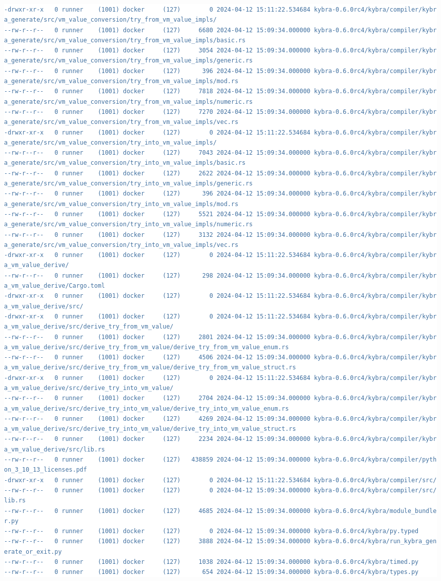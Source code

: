 ```diff
-drwxr-xr-x   0 runner    (1001) docker     (127)        0 2024-04-12 15:11:22.534684 kybra-0.6.0rc4/kybra/compiler/kybra_generate/src/vm_value_conversion/try_from_vm_value_impls/
--rw-r--r--   0 runner    (1001) docker     (127)     6680 2024-04-12 15:09:34.000000 kybra-0.6.0rc4/kybra/compiler/kybra_generate/src/vm_value_conversion/try_from_vm_value_impls/basic.rs
--rw-r--r--   0 runner    (1001) docker     (127)     3054 2024-04-12 15:09:34.000000 kybra-0.6.0rc4/kybra/compiler/kybra_generate/src/vm_value_conversion/try_from_vm_value_impls/generic.rs
--rw-r--r--   0 runner    (1001) docker     (127)      396 2024-04-12 15:09:34.000000 kybra-0.6.0rc4/kybra/compiler/kybra_generate/src/vm_value_conversion/try_from_vm_value_impls/mod.rs
--rw-r--r--   0 runner    (1001) docker     (127)     7818 2024-04-12 15:09:34.000000 kybra-0.6.0rc4/kybra/compiler/kybra_generate/src/vm_value_conversion/try_from_vm_value_impls/numeric.rs
--rw-r--r--   0 runner    (1001) docker     (127)     7270 2024-04-12 15:09:34.000000 kybra-0.6.0rc4/kybra/compiler/kybra_generate/src/vm_value_conversion/try_from_vm_value_impls/vec.rs
-drwxr-xr-x   0 runner    (1001) docker     (127)        0 2024-04-12 15:11:22.534684 kybra-0.6.0rc4/kybra/compiler/kybra_generate/src/vm_value_conversion/try_into_vm_value_impls/
--rw-r--r--   0 runner    (1001) docker     (127)     7043 2024-04-12 15:09:34.000000 kybra-0.6.0rc4/kybra/compiler/kybra_generate/src/vm_value_conversion/try_into_vm_value_impls/basic.rs
--rw-r--r--   0 runner    (1001) docker     (127)     2622 2024-04-12 15:09:34.000000 kybra-0.6.0rc4/kybra/compiler/kybra_generate/src/vm_value_conversion/try_into_vm_value_impls/generic.rs
--rw-r--r--   0 runner    (1001) docker     (127)      396 2024-04-12 15:09:34.000000 kybra-0.6.0rc4/kybra/compiler/kybra_generate/src/vm_value_conversion/try_into_vm_value_impls/mod.rs
--rw-r--r--   0 runner    (1001) docker     (127)     5521 2024-04-12 15:09:34.000000 kybra-0.6.0rc4/kybra/compiler/kybra_generate/src/vm_value_conversion/try_into_vm_value_impls/numeric.rs
--rw-r--r--   0 runner    (1001) docker     (127)     3132 2024-04-12 15:09:34.000000 kybra-0.6.0rc4/kybra/compiler/kybra_generate/src/vm_value_conversion/try_into_vm_value_impls/vec.rs
-drwxr-xr-x   0 runner    (1001) docker     (127)        0 2024-04-12 15:11:22.534684 kybra-0.6.0rc4/kybra/compiler/kybra_vm_value_derive/
--rw-r--r--   0 runner    (1001) docker     (127)      298 2024-04-12 15:09:34.000000 kybra-0.6.0rc4/kybra/compiler/kybra_vm_value_derive/Cargo.toml
-drwxr-xr-x   0 runner    (1001) docker     (127)        0 2024-04-12 15:11:22.534684 kybra-0.6.0rc4/kybra/compiler/kybra_vm_value_derive/src/
-drwxr-xr-x   0 runner    (1001) docker     (127)        0 2024-04-12 15:11:22.534684 kybra-0.6.0rc4/kybra/compiler/kybra_vm_value_derive/src/derive_try_from_vm_value/
--rw-r--r--   0 runner    (1001) docker     (127)     2801 2024-04-12 15:09:34.000000 kybra-0.6.0rc4/kybra/compiler/kybra_vm_value_derive/src/derive_try_from_vm_value/derive_try_from_vm_value_enum.rs
--rw-r--r--   0 runner    (1001) docker     (127)     4506 2024-04-12 15:09:34.000000 kybra-0.6.0rc4/kybra/compiler/kybra_vm_value_derive/src/derive_try_from_vm_value/derive_try_from_vm_value_struct.rs
-drwxr-xr-x   0 runner    (1001) docker     (127)        0 2024-04-12 15:11:22.534684 kybra-0.6.0rc4/kybra/compiler/kybra_vm_value_derive/src/derive_try_into_vm_value/
--rw-r--r--   0 runner    (1001) docker     (127)     2704 2024-04-12 15:09:34.000000 kybra-0.6.0rc4/kybra/compiler/kybra_vm_value_derive/src/derive_try_into_vm_value/derive_try_into_vm_value_enum.rs
--rw-r--r--   0 runner    (1001) docker     (127)     4269 2024-04-12 15:09:34.000000 kybra-0.6.0rc4/kybra/compiler/kybra_vm_value_derive/src/derive_try_into_vm_value/derive_try_into_vm_value_struct.rs
--rw-r--r--   0 runner    (1001) docker     (127)     2234 2024-04-12 15:09:34.000000 kybra-0.6.0rc4/kybra/compiler/kybra_vm_value_derive/src/lib.rs
--rw-r--r--   0 runner    (1001) docker     (127)   438859 2024-04-12 15:09:34.000000 kybra-0.6.0rc4/kybra/compiler/python_3_10_13_licenses.pdf
-drwxr-xr-x   0 runner    (1001) docker     (127)        0 2024-04-12 15:11:22.534684 kybra-0.6.0rc4/kybra/compiler/src/
--rw-r--r--   0 runner    (1001) docker     (127)        0 2024-04-12 15:09:34.000000 kybra-0.6.0rc4/kybra/compiler/src/lib.rs
--rw-r--r--   0 runner    (1001) docker     (127)     4685 2024-04-12 15:09:34.000000 kybra-0.6.0rc4/kybra/module_bundler.py
--rw-r--r--   0 runner    (1001) docker     (127)        0 2024-04-12 15:09:34.000000 kybra-0.6.0rc4/kybra/py.typed
--rw-r--r--   0 runner    (1001) docker     (127)     3888 2024-04-12 15:09:34.000000 kybra-0.6.0rc4/kybra/run_kybra_generate_or_exit.py
--rw-r--r--   0 runner    (1001) docker     (127)     1038 2024-04-12 15:09:34.000000 kybra-0.6.0rc4/kybra/timed.py
--rw-r--r--   0 runner    (1001) docker     (127)      654 2024-04-12 15:09:34.000000 kybra-0.6.0rc4/kybra/types.py
```